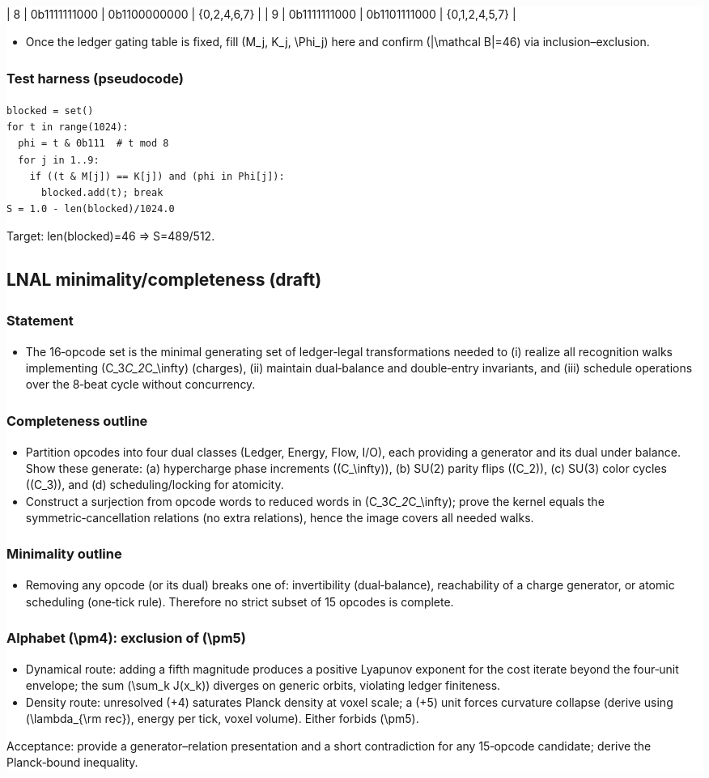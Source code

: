   | 8 | 0b1111111000 | 0b1100000000 | {0,2,4,6,7} |
  | 9 | 0b1111111000 | 0b1101111000 | {0,1,2,4,5,7} |

- Once the ledger gating table is fixed, fill \(M_j, K_j, \Phi_j\) here and confirm \(|\mathcal B|=46\) via inclusion–exclusion.

### Test harness (pseudocode)
```
blocked = set()
for t in range(1024):
  phi = t & 0b111  # t mod 8
  for j in 1..9:
    if ((t & M[j]) == K[j]) and (phi in Phi[j]):
      blocked.add(t); break
S = 1.0 - len(blocked)/1024.0
```
Target: len(blocked)=46 ⇒ S=489/512.

## LNAL minimality/completeness (draft)
### Statement
- The 16‑opcode set is the minimal generating set of ledger‑legal transformations needed to (i) realize all recognition walks implementing \(C_3*C_2*C_\infty\) (charges), (ii) maintain dual‑balance and double‑entry invariants, and (iii) schedule operations over the 8‑beat cycle without concurrency.

### Completeness outline
- Partition opcodes into four dual classes (Ledger, Energy, Flow, I/O), each providing a generator and its dual under balance. Show these generate: (a) hypercharge phase increments (\(C_\infty\)), (b) SU(2) parity flips (\(C_2\)), (c) SU(3) color cycles (\(C_3\)), and (d) scheduling/locking for atomicity.
- Construct a surjection from opcode words to reduced words in \(C_3*C_2*C_\infty\); prove the kernel equals the symmetric‑cancellation relations (no extra relations), hence the image covers all needed walks.

### Minimality outline
- Removing any opcode (or its dual) breaks one of: invertibility (dual‑balance), reachability of a charge generator, or atomic scheduling (one‑tick rule). Therefore no strict subset of 15 opcodes is complete.

### Alphabet \(\pm4\): exclusion of \(\pm5\)
- Dynamical route: adding a fifth magnitude produces a positive Lyapunov exponent for the cost iterate beyond the four‑unit envelope; the sum \(\sum_k J(x_k)\) diverges on generic orbits, violating ledger finiteness.
- Density route: unresolved \(+4\) saturates Planck density at voxel scale; a \(+5\) unit forces curvature collapse (derive using \(\lambda_{\rm rec}\), energy per tick, voxel volume). Either forbids \(\pm5\).

Acceptance: provide a generator–relation presentation and a short contradiction for any 15‑opcode candidate; derive the Planck‑bound inequality.

